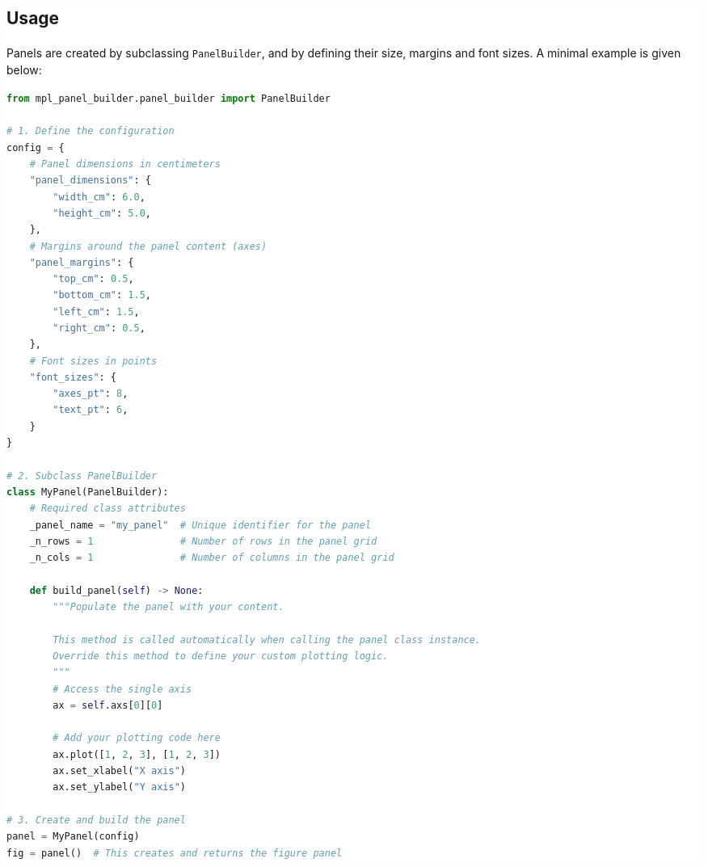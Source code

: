 ## Usage

Panels are created by subclassing `PanelBuilder`, and by defining their size, margins and font sizes. A minimal example is given below:

```python
from mpl_panel_builder.panel_builder import PanelBuilder

# 1. Define the configuration
config = {
    # Panel dimensions in centimeters
    "panel_dimensions": {
        "width_cm": 6.0,
        "height_cm": 5.0,
    },
    # Margins around the panel content (axes)
    "panel_margins": {
        "top_cm": 0.5,
        "bottom_cm": 1.5,
        "left_cm": 1.5,
        "right_cm": 0.5,
    },
    # Font sizes in points
    "font_sizes": {
        "axes_pt": 8,
        "text_pt": 6,
    }
}

# 2. Subclass PanelBuilder
class MyPanel(PanelBuilder):
    # Required class attributes
    _panel_name = "my_panel"  # Unique identifier for the panel
    _n_rows = 1               # Number of rows in the panel grid
    _n_cols = 1               # Number of columns in the panel grid

    def build_panel(self) -> None:
        """Populate the panel with your content.
        
        This method is called automatically when calling the panel class instance.
        Override this method to define your custom plotting logic.
        """
        # Access the single axis
        ax = self.axs[0][0]

        # Add your plotting code here
        ax.plot([1, 2, 3], [1, 2, 3])
        ax.set_xlabel("X axis")
        ax.set_ylabel("Y axis")

# 3. Create and build the panel
panel = MyPanel(config)
fig = panel()  # This creates and returns the figure panel
```
